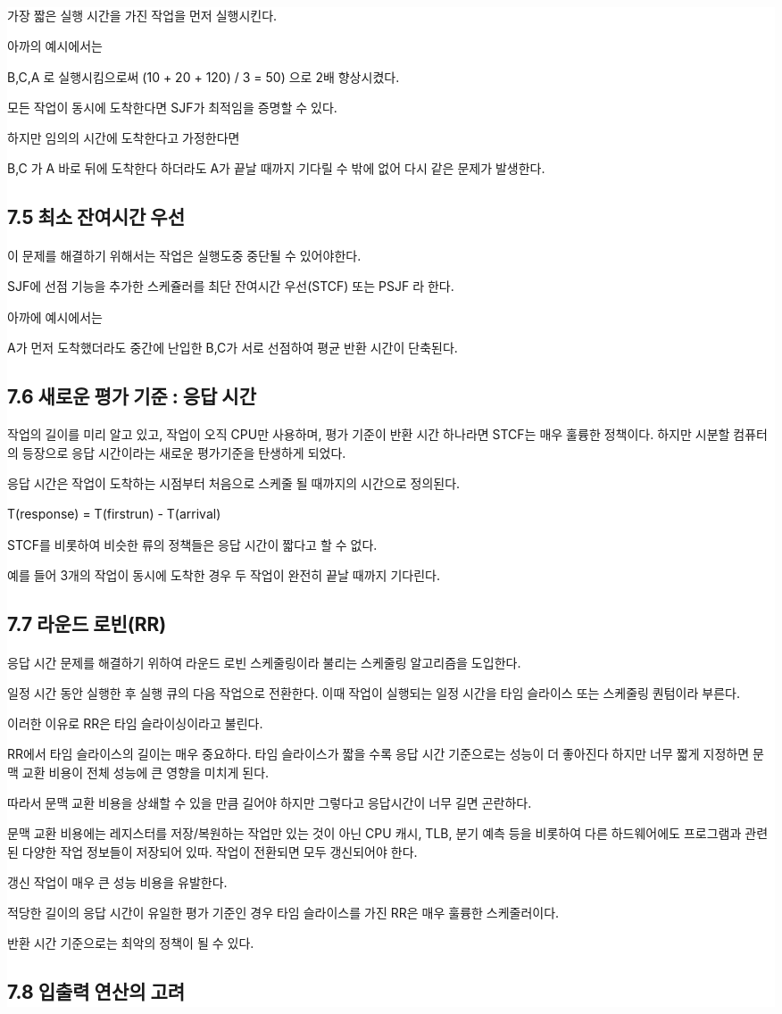 가장 짧은 실행 시간을 가진 작업을 먼저 실행시킨다.

아까의 예시에서는

B,C,A 로 실행시킴으로써 (10 + 20 + 120) / 3 = 50) 으로 2배 향상시켰다.

모든 작업이 동시에 도착한다면 SJF가 최적임을 증명할 수 있다.

하지만 임의의 시간에 도착한다고 가정한다면

B,C 가 A 바로 뒤에 도착한다 하더라도 A가 끝날 때까지 기다릴 수 밖에 없어 다시 같은 문제가 발생한다.

## 7.5 최소 잔여시간 우선

이 문제를 해결하기 위해서는 작업은 실행도중 중단될 수 있어야한다.

SJF에 선점 기능을 추가한 스케쥴러를 최단 잔여시간 우선(STCF) 또는 PSJF 라 한다.

아까에 예시에서는

A가 먼저 도착했더라도 중간에 난입한 B,C가 서로 선점하여 평균 반환 시간이 단축된다.

## 7.6 새로운 평가 기준 : 응답 시간

작업의 길이를 미리 알고 있고, 작업이 오직 CPU만 사용하며, 평가 기준이 반환 시간 하나라면 STCF는 매우 훌륭한 정책이다. 하지만 시분할 컴퓨터의 등장으로 응답 시간이라는 새로운 평가기준을 탄생하게 되었다.

응답 시간은 작업이 도착하는 시점부터 처음으로 스케줄 될 때까지의 시간으로 정의된다.

T(response) = T(firstrun) - T(arrival)

STCF를 비롯하여 비슷한 류의 정책들은 응답 시간이 짧다고 할 수 없다.

예를 들어 3개의 작업이 동시에 도착한 경우 두 작업이 완전히 끝날 때까지 기다린다.

## 7.7 라운드 로빈(RR)

응답 시간 문제를 해결하기 위하여 라운드 로빈 스케줄링이라 불리는 스케줄링 알고리즘을 도입한다.

일정 시간 동안 실행한 후 실행 큐의 다음 작업으로 전환한다. 이때 작업이 실행되는 일정 시간을 타임 슬라이스 또는 스케줄링 퀀텀이라 부른다.

이러한 이유로 RR은 타임 슬라이싱이라고 불린다.

RR에서 타임 슬라이스의 길이는 매우 중요하다. 타임 슬라이스가 짧을 수록 응답 시간 기준으로는 성능이 더 좋아진다 하지만 너무 짧게 지정하면 문맥 교환 비용이 전체 성능에 큰 영향을 미치게 된다.

따라서 문맥 교환 비용을 상쇄할 수 있을 만큼 길어야 하지만 그렇다고 응답시간이 너무 길면 곤란하다.

문맥 교환 비용에는 레지스터를 저장/복원하는 작업만 있는 것이 아닌 CPU 캐시, TLB, 분기 예측 등을 비롯하여 다른 하드웨어에도 프로그램과 관련된 다양한 작업 정보들이 저장되어 있따. 작업이 전환되면 모두 갱신되어야 한다.

갱신 작업이 매우 큰 성능 비용을 유발한다.

적당한 길이의 응답 시간이 유일한 평가 기준인 경우 타임 슬라이스를 가진 RR은 매우 훌륭한 스케줄러이다.

반환 시간 기준으로는 최악의 정책이 될 수 있다.

## 7.8 입출력 연산의 고려
